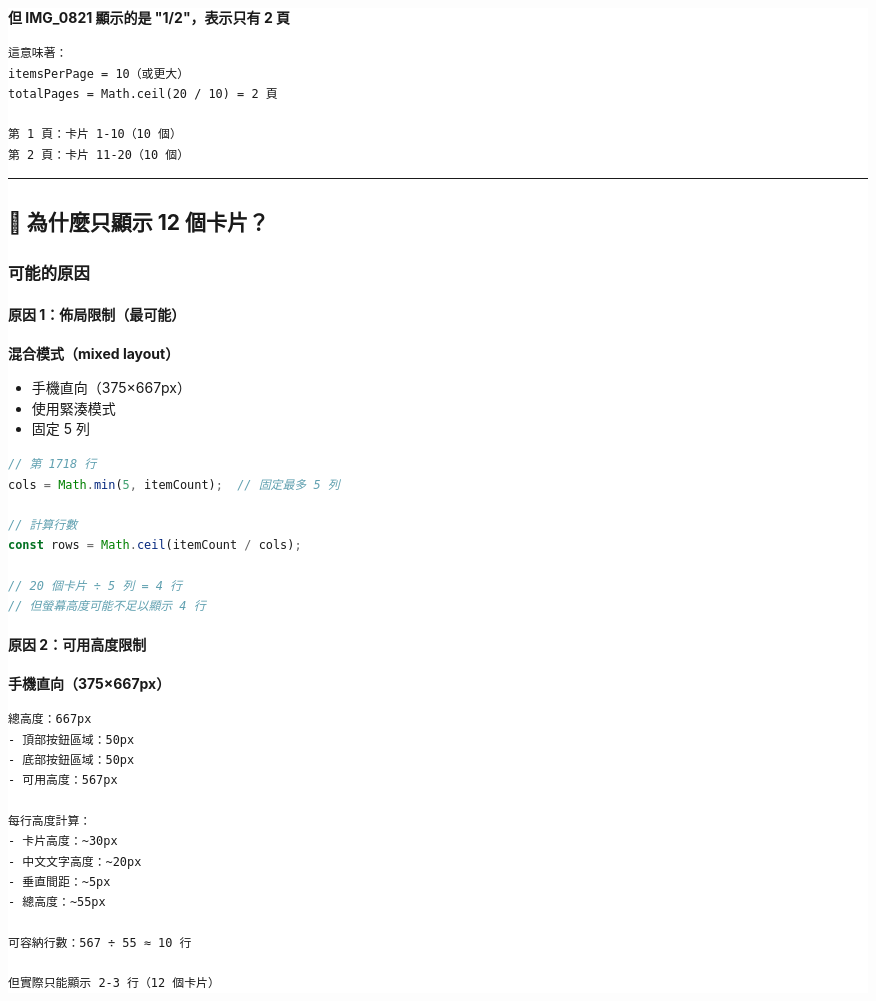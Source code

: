 **但 IMG_0821 顯示的是 "1/2"，表示只有 2 頁**

```
這意味著：
itemsPerPage = 10（或更大）
totalPages = Math.ceil(20 / 10) = 2 頁

第 1 頁：卡片 1-10（10 個）
第 2 頁：卡片 11-20（10 個）
```

---

## 🤔 為什麼只顯示 12 個卡片？

### 可能的原因

#### 原因 1：佈局限制（最可能）

**混合模式（mixed layout）**
- 手機直向（375×667px）
- 使用緊湊模式
- 固定 5 列

```javascript
// 第 1718 行
cols = Math.min(5, itemCount);  // 固定最多 5 列

// 計算行數
const rows = Math.ceil(itemCount / cols);

// 20 個卡片 ÷ 5 列 = 4 行
// 但螢幕高度可能不足以顯示 4 行
```

#### 原因 2：可用高度限制

**手機直向（375×667px）**
```
總高度：667px
- 頂部按鈕區域：50px
- 底部按鈕區域：50px
- 可用高度：567px

每行高度計算：
- 卡片高度：~30px
- 中文文字高度：~20px
- 垂直間距：~5px
- 總高度：~55px

可容納行數：567 ÷ 55 ≈ 10 行

但實際只能顯示 2-3 行（12 個卡片）
```
